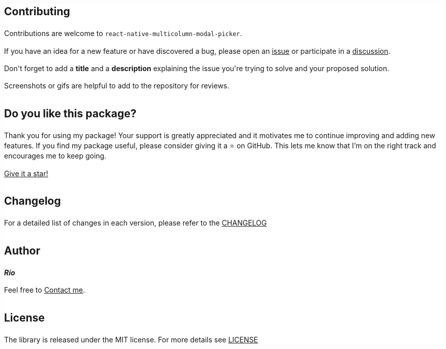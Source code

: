 ## Contributing

Contributions are welcome to `react-native-multicolumn-modal-picker`.

If you have an idea for a new feature or have discovered a bug, please open an [issue](https://github.com/Rio9735/react-native-multicolumn-modal-picker/issues/new) or participate in a [discussion](https://github.com/Rio9735/react-native-multicolumn-modal-picker/discussions/1).

Don't forget to add a **title** and a **description** explaining the issue you're trying to solve and your proposed solution.

Screenshots or gifs are helpful to add to the repository for reviews.

## Do you like this package?

Thank you for using my package! Your support is greatly appreciated and it motivates me to continue improving and adding new features. If you find my package useful, please consider giving it a :star: on GitHub. This lets me know that I’m on the right track and encourages me to keep going.

[Give it a star!](https://github.com/Rio9735/react-native-multicolumn-modal-picker)

## Changelog

For a detailed list of changes in each version, please refer to the [CHANGELOG](./CHANGELOG.md)

## Author

_**Río**_

Feel free to [Contact me](mailto:markidelrio@gmail.com).

## License

The library is released under the MIT license. For more details see [LICENSE](./LICENSE)
